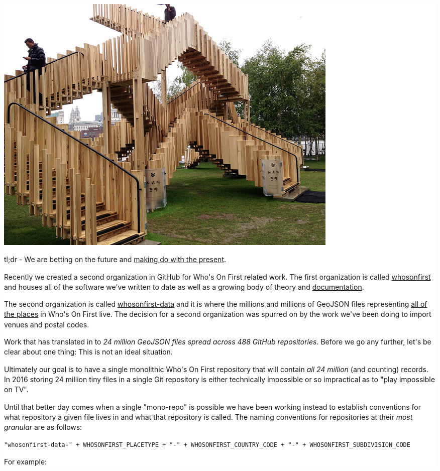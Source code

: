 ![The Endless Staircase, by Ben Terrett](images/9785396672_a6220b8421_z.jpg)

tl;dr - We are betting on the future and [making do with the present](https://github.com/whosonfirst-data).

Recently we created a second organization in GitHub for Who's On First related work. The first organization is called [whosonfirst](https://github.com/whosonfirst) and houses all of the software we've written to date as well as a growing body of theory and [documentation](https://github.com/whosonfirst/whosonfirst-cookbook).

The second organization is called [whosonfirst-data](https://github.com/whosonfirst-data) and it is where the millions and millions of GeoJSON files representing [all of the places](https://mapzen.com/blog/all-of-the-places/) in Who's On First live. The decision for a second organization was spurred on by the work we've been doing to import venues and postal codes.

Work that has translated in to _24 million GeoJSON files spread across 488 GitHub repositories_. Before we go any further, let's be clear about one thing: This is not an ideal situation.

Ultimately our goal is to have a single monolithic Who's On First repository that will contain _all 24 million_ (and counting) records. In 2016 storing 24 million tiny files in a single Git repository is either technically impossible or so impractical as to "play impossible on TV".

Until that better day comes when a single "mono-repo" is possible we have been working instead to establish conventions for what repository a given file lives in and what that repository is called. The naming conventions for repositories at their _most granular_ are as follows:

`"whosonfirst-data-" + WHOSONFIRST_PLACETYPE + "-" + WHOSONFIRST_COUNTRY_CODE + "-" + WHOSONFIRST_SUBDIVISION_CODE`

For example:

